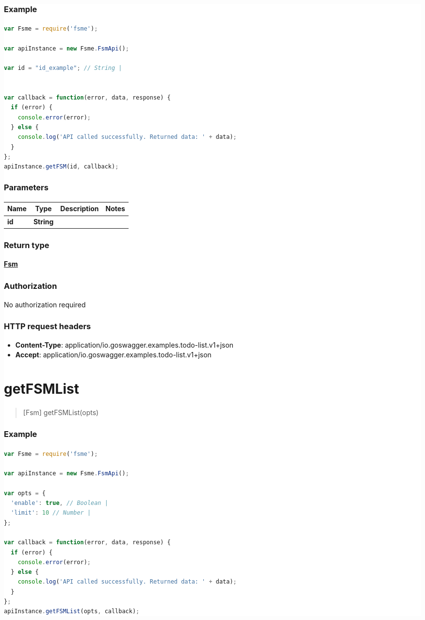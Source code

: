 

### Example
```javascript
var Fsme = require('fsme');

var apiInstance = new Fsme.FsmApi();

var id = "id_example"; // String | 


var callback = function(error, data, response) {
  if (error) {
    console.error(error);
  } else {
    console.log('API called successfully. Returned data: ' + data);
  }
};
apiInstance.getFSM(id, callback);
```

### Parameters

Name | Type | Description  | Notes
------------- | ------------- | ------------- | -------------
 **id** | **String**|  | 

### Return type

[**Fsm**](Fsm.md)

### Authorization

No authorization required

### HTTP request headers

 - **Content-Type**: application/io.goswagger.examples.todo-list.v1+json
 - **Accept**: application/io.goswagger.examples.todo-list.v1+json

<a name="getFSMList"></a>
# **getFSMList**
> [Fsm] getFSMList(opts)



### Example
```javascript
var Fsme = require('fsme');

var apiInstance = new Fsme.FsmApi();

var opts = { 
  'enable': true, // Boolean | 
  'limit': 10 // Number | 
};

var callback = function(error, data, response) {
  if (error) {
    console.error(error);
  } else {
    console.log('API called successfully. Returned data: ' + data);
  }
};
apiInstance.getFSMList(opts, callback);
```